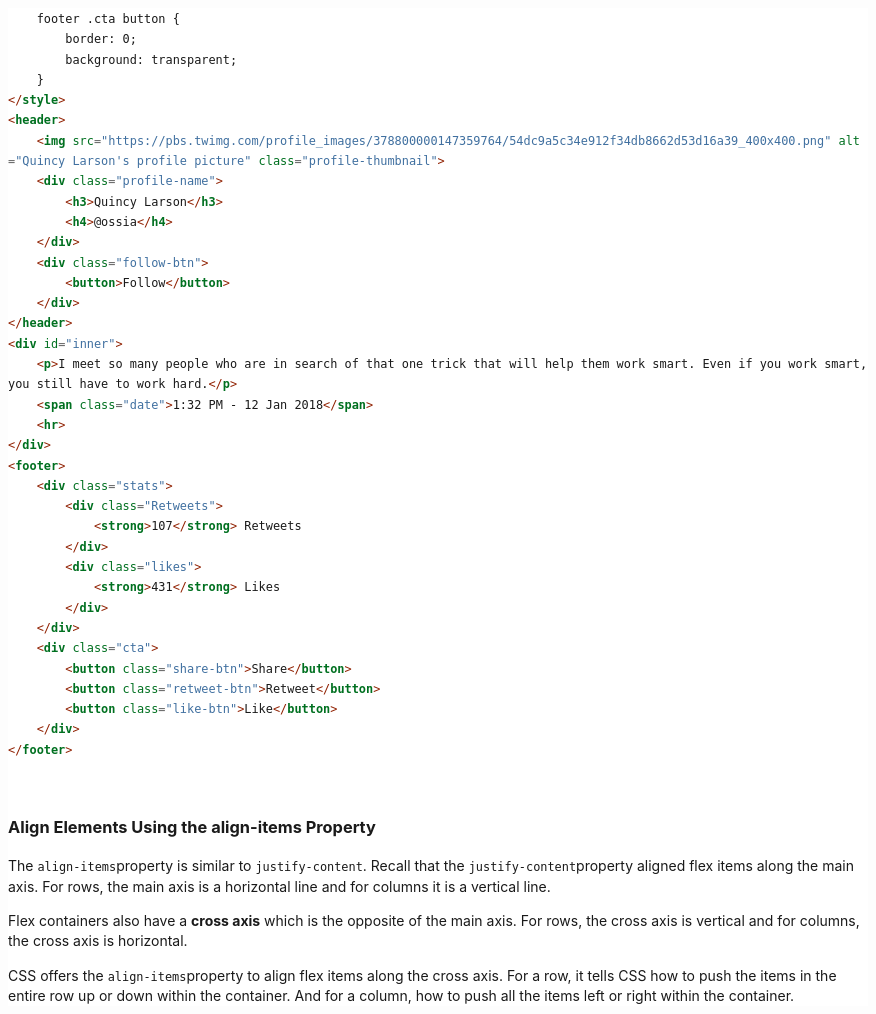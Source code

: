 ```html
    footer .cta button {
        border: 0;
        background: transparent;
    }
</style>
<header>
    <img src="https://pbs.twimg.com/profile_images/378800000147359764/54dc9a5c34e912f34db8662d53d16a39_400x400.png" alt="Quincy Larson's profile picture" class="profile-thumbnail">
    <div class="profile-name">
        <h3>Quincy Larson</h3>
        <h4>@ossia</h4>
    </div>
    <div class="follow-btn">
        <button>Follow</button>
    </div>
</header>
<div id="inner">
    <p>I meet so many people who are in search of that one trick that will help them work smart. Even if you work smart, you still have to work hard.</p>
    <span class="date">1:32 PM - 12 Jan 2018</span>
    <hr>
</div>
<footer>
    <div class="stats">
        <div class="Retweets">
            <strong>107</strong> Retweets
        </div>
        <div class="likes">
            <strong>431</strong> Likes
        </div>
    </div>
    <div class="cta">
        <button class="share-btn">Share</button>
        <button class="retweet-btn">Retweet</button>
        <button class="like-btn">Like</button>
    </div>
</footer>
```

<br>

###  Align Elements Using the align-items Property

The `align-items`property is similar to `justify-content`. Recall that the `justify-content`property aligned flex items along the main axis. For rows, the main axis is a horizontal line and for columns it is a vertical line.

Flex containers also have a **cross axis** which is the opposite of the main axis. For rows, the cross axis is vertical and for columns, the cross axis is horizontal.

CSS offers the `align-items`property to align flex items along the cross axis. For a row, it tells CSS how to push the items in the entire row up or down within the container. And for a column, how to push all the items left or right within the container.
